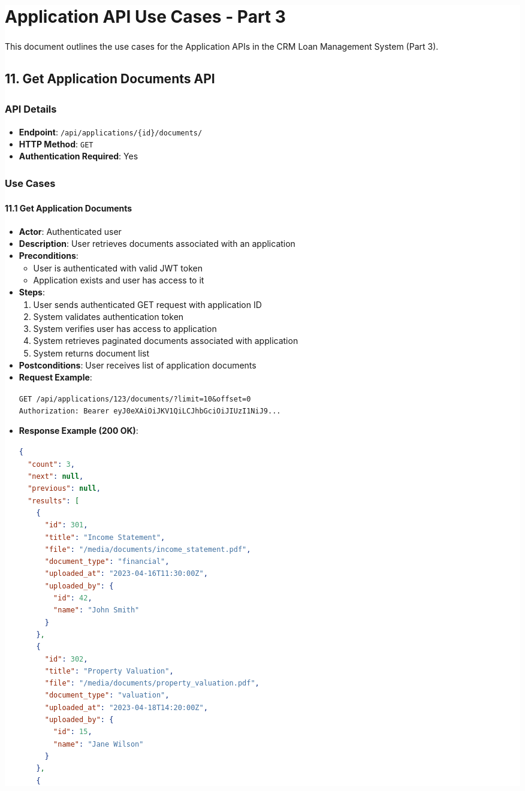 # Application API Use Cases - Part 3

This document outlines the use cases for the Application APIs in the CRM Loan Management System (Part 3).

## 11. Get Application Documents API

### API Details
- **Endpoint**: `/api/applications/{id}/documents/`
- **HTTP Method**: `GET`
- **Authentication Required**: Yes

### Use Cases

#### 11.1 Get Application Documents
- **Actor**: Authenticated user
- **Description**: User retrieves documents associated with an application
- **Preconditions**: 
  - User is authenticated with valid JWT token
  - Application exists and user has access to it
- **Steps**:
  1. User sends authenticated GET request with application ID
  2. System validates authentication token
  3. System verifies user has access to application
  4. System retrieves paginated documents associated with application
  5. System returns document list
- **Postconditions**: User receives list of application documents
- **Request Example**:
  ```
  GET /api/applications/123/documents/?limit=10&offset=0
  Authorization: Bearer eyJ0eXAiOiJKV1QiLCJhbGciOiJIUzI1NiJ9...
  ```
- **Response Example (200 OK)**:
  ```json
  {
    "count": 3,
    "next": null,
    "previous": null,
    "results": [
      {
        "id": 301,
        "title": "Income Statement",
        "file": "/media/documents/income_statement.pdf",
        "document_type": "financial",
        "uploaded_at": "2023-04-16T11:30:00Z",
        "uploaded_by": {
          "id": 42,
          "name": "John Smith"
        }
      },
      {
        "id": 302,
        "title": "Property Valuation",
        "file": "/media/documents/property_valuation.pdf",
        "document_type": "valuation",
        "uploaded_at": "2023-04-18T14:20:00Z",
        "uploaded_by": {
          "id": 15,
          "name": "Jane Wilson"
        }
      },
      {
  ```